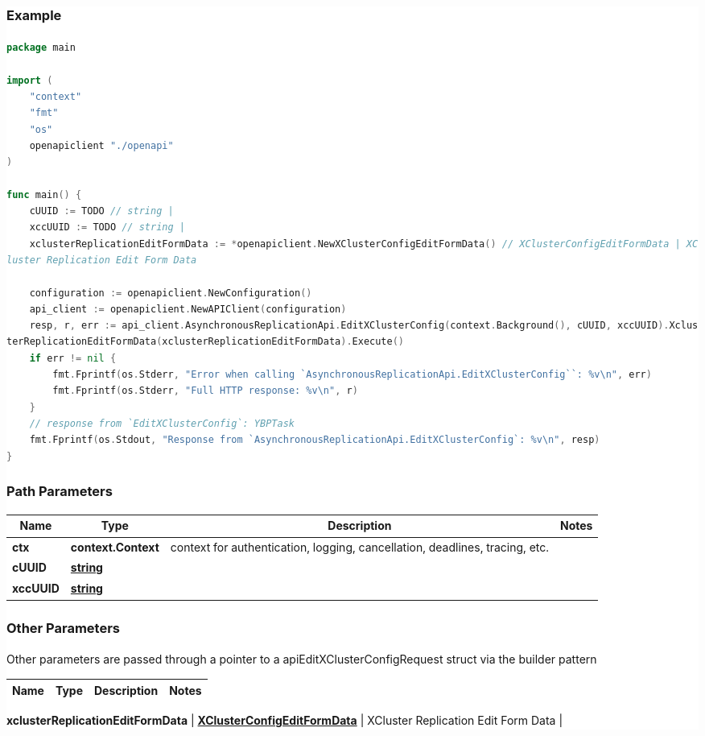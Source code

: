 ### Example

```go
package main

import (
    "context"
    "fmt"
    "os"
    openapiclient "./openapi"
)

func main() {
    cUUID := TODO // string | 
    xccUUID := TODO // string | 
    xclusterReplicationEditFormData := *openapiclient.NewXClusterConfigEditFormData() // XClusterConfigEditFormData | XCluster Replication Edit Form Data

    configuration := openapiclient.NewConfiguration()
    api_client := openapiclient.NewAPIClient(configuration)
    resp, r, err := api_client.AsynchronousReplicationApi.EditXClusterConfig(context.Background(), cUUID, xccUUID).XclusterReplicationEditFormData(xclusterReplicationEditFormData).Execute()
    if err != nil {
        fmt.Fprintf(os.Stderr, "Error when calling `AsynchronousReplicationApi.EditXClusterConfig``: %v\n", err)
        fmt.Fprintf(os.Stderr, "Full HTTP response: %v\n", r)
    }
    // response from `EditXClusterConfig`: YBPTask
    fmt.Fprintf(os.Stdout, "Response from `AsynchronousReplicationApi.EditXClusterConfig`: %v\n", resp)
}
```

### Path Parameters


Name | Type | Description  | Notes
------------- | ------------- | ------------- | -------------
**ctx** | **context.Context** | context for authentication, logging, cancellation, deadlines, tracing, etc.
**cUUID** | [**string**](.md) |  | 
**xccUUID** | [**string**](.md) |  | 

### Other Parameters

Other parameters are passed through a pointer to a apiEditXClusterConfigRequest struct via the builder pattern


Name | Type | Description  | Notes
------------- | ------------- | ------------- | -------------


 **xclusterReplicationEditFormData** | [**XClusterConfigEditFormData**](XClusterConfigEditFormData.md) | XCluster Replication Edit Form Data | 
